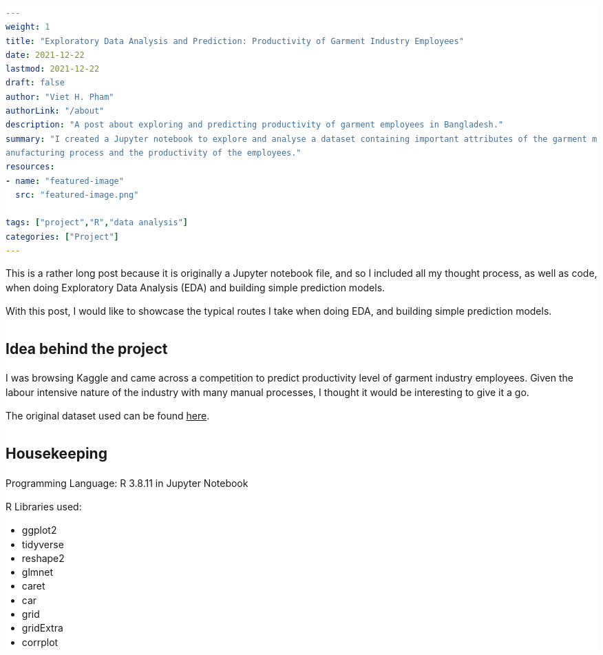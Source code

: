 ```yaml
---
weight: 1
title: "Exploratory Data Analysis and Prediction: Productivity of Garment Industry Employees"
date: 2021-12-22
lastmod: 2021-12-22
draft: false
author: "Viet H. Pham"
authorLink: "/about"
description: "A post about exploring and predicting productivity of garment employees in Bangladesh."
summary: "I created a Jupyter notebook to explore and analyse a dataset containing important attributes of the garment manufacturing process and the productivity of the employees."
resources:
- name: "featured-image"
  src: "featured-image.png"

tags: ["project","R","data analysis"]
categories: ["Project"]
---
```


This is a rather long post because it is originally a Jupyter notebook file, and so I included all my thought process, as well as code, when doing Exploratory Data Analysis (EDA) and building simple prediction models.

With this post, I would like to showcase the typical routes I take when doing EDA, and building simple prediction models.

## Idea behind the project

I was browsing Kaggle and came across a competition to predict productivity level of garment industry employees. Given the labour intensive nature of the industry with many manual processes, I thought it would be interesting to give it a go.

The original dataset used can be found <a href="https://archive.ics.uci.edu/ml/datasets/Productivity+Prediction+of+Garment+Employees" title="UCI Dataset" target="_blank">here</a>.

## Housekeeping

Programming Language: R 3.8.11 in Jupyter Notebook

R Libraries used:
- ggplot2
- tidyverse
- reshape2
- glmnet
- caret
- car
- grid
- gridExtra
- corrplot
